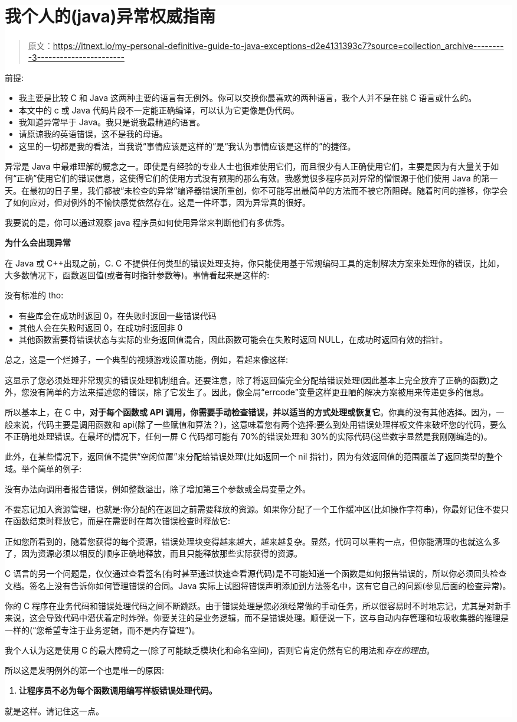 # 我个人的(java)异常权威指南

> 原文：<https://itnext.io/my-personal-definitive-guide-to-java-exceptions-d2e4131393c7?source=collection_archive---------3----------------------->

前提:

*   我主要是比较 C 和 Java 这两种主要的语言有无例外。你可以交换你最喜欢的两种语言，我个人并不是在挑 C 语言或什么的。
*   本文中的 c 或 Java 代码片段不一定能正确编译，可以认为它更像是伪代码。
*   我知道异常早于 Java。我只是说我最精通的语言。
*   请原谅我的英语错误，这不是我的母语。
*   这里的一切都是我的看法，当我说“事情应该是这样的”是“我认为事情应该是这样的”的捷径。

异常是 Java 中最难理解的概念之一。即使是有经验的专业人士也很难使用它们，而且很少有人正确使用它们，主要是因为有大量关于如何“正确”使用它们的错误信息，这使得它们的使用方式没有预期的那么有效。我感觉很多程序员对异常的憎恨源于他们使用 Java 的第一天。在最初的日子里，我们都被“未检查的异常”编译器错误所重创，你不可能写出最简单的方法而不被它所阻碍。随着时间的推移，你学会了如何应对，但对例外的不愉快感觉依然存在。这是一件坏事，因为异常真的很好。

我要说的是，你可以通过观察 java 程序员如何使用异常来判断他们有多优秀。

**为什么会出现异常**

在 Java 或 C++出现之前，C. C 不提供任何类型的错误处理支持，你只能使用基于常规编码工具的定制解决方案来处理你的错误，比如，大多数情况下，函数返回值(或者有时指针参数等)。事情看起来是这样的:

没有标准的 tho:

*   有些库会在成功时返回 0，在失败时返回一些错误代码
*   其他人会在失败时返回 0，在成功时返回非 0
*   其他函数需要将错误状态与实际的业务返回值混合，因此函数可能会在失败时返回 NULL，在成功时返回有效的指针。

总之，这是一个烂摊子，一个典型的视频游戏设置功能，例如，看起来像这样:

这显示了您必须处理非常现实的错误处理机制组合。还要注意，除了将返回值完全分配给错误处理(因此基本上完全放弃了正确的函数)之外，您没有简单的方法来描述您的错误，除了它发生了。因此，像全局“errcode”变量这样更丑陋的解决方案被用来传递更多的信息。

所以基本上，在 C 中，**对于每个函数或 API 调用，你需要手动检查错误，并以适当的方式处理或恢复它**。你真的没有其他选择。因为，一般来说，代码主要是调用函数和 api(除了一些赋值和算法？)，这意味着您有两个选择:要么到处用错误处理样板文件来破坏您的代码，要么不正确地处理错误。在最坏的情况下，任何一屏 C 代码都可能有 70%的错误处理和 30%的实际代码(这些数字显然是我刚刚编造的)。

此外，在某些情况下，返回值不提供“空闲位置”来分配给错误处理(比如返回一个 nil 指针)，因为有效返回值的范围覆盖了返回类型的整个域。举个简单的例子:

没有办法向调用者报告错误，例如整数溢出，除了增加第三个参数或全局变量之外。

不要忘记加入资源管理，也就是:你分配的在返回之前需要释放的资源。如果你分配了一个工作缓冲区(比如操作字符串)，你最好记住不要只在函数结束时释放它，而是在需要时在每次错误检查时释放它:

正如您所看到的，随着您获得的每个资源，错误处理块变得越来越大，越来越复杂。显然，代码可以重构一点，但你能清理的也就这么多了，因为资源必须以相反的顺序正确地释放，而且只能释放那些实际获得的资源。

C 语言的另一个问题是，仅仅通过查看签名(有时甚至通过快速查看源代码)是不可能知道一个函数是如何报告错误的，所以你必须回头检查文档。签名上没有告诉你如何管理错误的合同。Java 实际上试图将错误声明添加到方法签名中，这有它自己的问题(参见后面的检查异常)。

你的 C 程序在业务代码和错误处理代码之间不断跳跃。由于错误处理是您必须经常做的手动任务，所以很容易时不时地忘记，尤其是对新手来说，这会导致代码中潜伏着定时炸弹。你要关注的是业务逻辑，而不是错误处理。顺便说一下，这与自动内存管理和垃圾收集器的推理是一样的(“您希望专注于业务逻辑，而不是内存管理”)。

我个人认为这是使用 C 的最大障碍之一(除了可能缺乏模块化和命名空间)，否则它肯定仍然有它的用法和*存在的理由*。

所以这是发明例外的第一个也是唯一的原因:

1.  **让程序员不必为每个函数调用编写样板错误处理代码。**

就是这样。请记住这一点。
